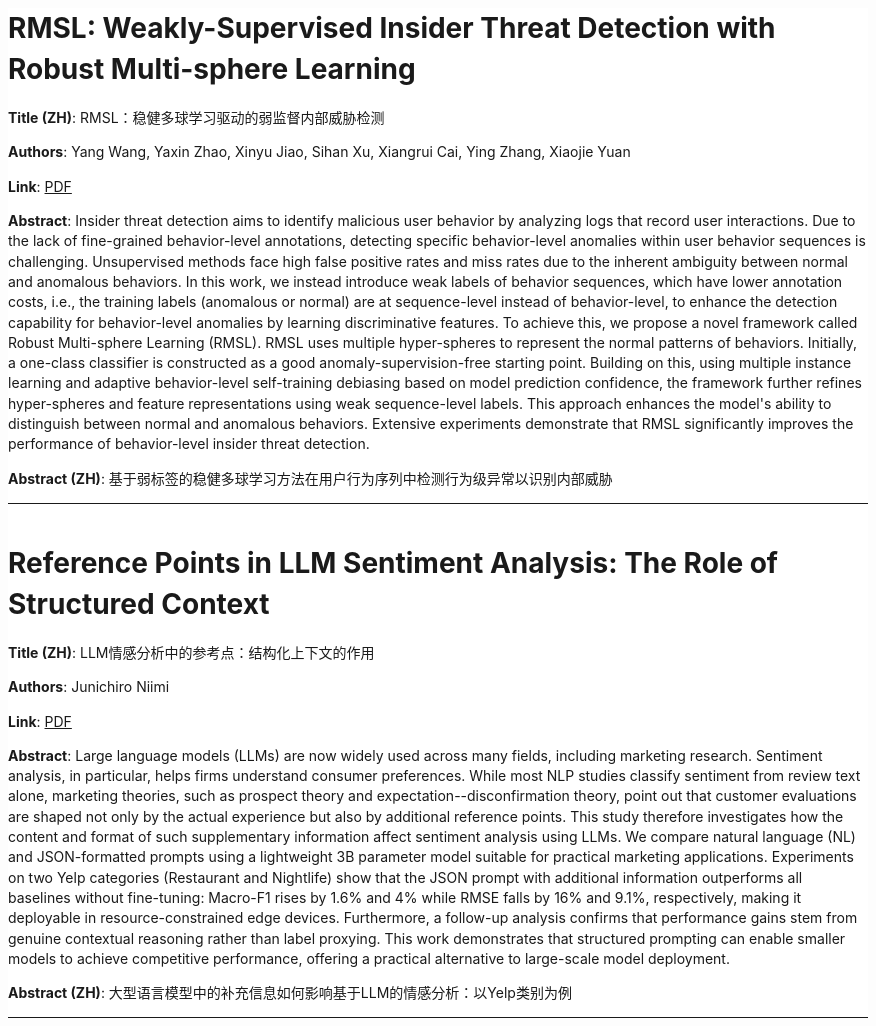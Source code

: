 # RMSL: Weakly-Supervised Insider Threat Detection with Robust Multi-sphere Learning 

**Title (ZH)**: RMSL：稳健多球学习驱动的弱监督内部威胁检测 

**Authors**: Yang Wang, Yaxin Zhao, Xinyu Jiao, Sihan Xu, Xiangrui Cai, Ying Zhang, Xiaojie Yuan  

**Link**: [PDF](https://arxiv.org/pdf/2508.11472)  

**Abstract**: Insider threat detection aims to identify malicious user behavior by analyzing logs that record user interactions. Due to the lack of fine-grained behavior-level annotations, detecting specific behavior-level anomalies within user behavior sequences is challenging. Unsupervised methods face high false positive rates and miss rates due to the inherent ambiguity between normal and anomalous behaviors. In this work, we instead introduce weak labels of behavior sequences, which have lower annotation costs, i.e., the training labels (anomalous or normal) are at sequence-level instead of behavior-level, to enhance the detection capability for behavior-level anomalies by learning discriminative features. To achieve this, we propose a novel framework called Robust Multi-sphere Learning (RMSL). RMSL uses multiple hyper-spheres to represent the normal patterns of behaviors. Initially, a one-class classifier is constructed as a good anomaly-supervision-free starting point. Building on this, using multiple instance learning and adaptive behavior-level self-training debiasing based on model prediction confidence, the framework further refines hyper-spheres and feature representations using weak sequence-level labels. This approach enhances the model's ability to distinguish between normal and anomalous behaviors. Extensive experiments demonstrate that RMSL significantly improves the performance of behavior-level insider threat detection. 

**Abstract (ZH)**: 基于弱标签的稳健多球学习方法在用户行为序列中检测行为级异常以识别内部威胁 

---
# Reference Points in LLM Sentiment Analysis: The Role of Structured Context 

**Title (ZH)**: LLM情感分析中的参考点：结构化上下文的作用 

**Authors**: Junichiro Niimi  

**Link**: [PDF](https://arxiv.org/pdf/2508.11454)  

**Abstract**: Large language models (LLMs) are now widely used across many fields, including marketing research. Sentiment analysis, in particular, helps firms understand consumer preferences. While most NLP studies classify sentiment from review text alone, marketing theories, such as prospect theory and expectation--disconfirmation theory, point out that customer evaluations are shaped not only by the actual experience but also by additional reference points. This study therefore investigates how the content and format of such supplementary information affect sentiment analysis using LLMs. We compare natural language (NL) and JSON-formatted prompts using a lightweight 3B parameter model suitable for practical marketing applications. Experiments on two Yelp categories (Restaurant and Nightlife) show that the JSON prompt with additional information outperforms all baselines without fine-tuning: Macro-F1 rises by 1.6% and 4% while RMSE falls by 16% and 9.1%, respectively, making it deployable in resource-constrained edge devices. Furthermore, a follow-up analysis confirms that performance gains stem from genuine contextual reasoning rather than label proxying. This work demonstrates that structured prompting can enable smaller models to achieve competitive performance, offering a practical alternative to large-scale model deployment. 

**Abstract (ZH)**: 大型语言模型中的补充信息如何影响基于LLM的情感分析：以Yelp类别为例 

---